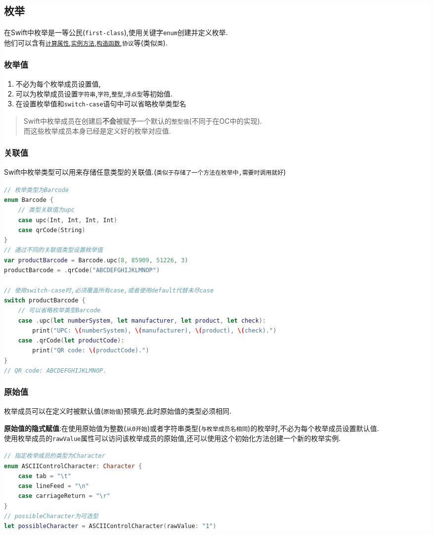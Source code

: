 ## 枚举

在Swift中枚举是一等公民(`first-class`),使用关键字`enum`创建并定义枚举.  
他们可以含有[`计算属性`](#%E5%B1%9E%E6%80%A7),[`实例方法`](#%E6%96%B9%E6%B3%95),[`构造函数`](#%E6%9E%84%E9%80%A0%E8%BF%87%E7%A8%8B),`协议`等(类似`类`).

### 枚举值
1. 不必为每个枚举成员设置值,
2. 可以为枚举成员设置`字符串`,`字符`,`整型`,`浮点型`等初始值.
3. 在设置枚举值和`switch-case`语句中可以省略枚举类型名

>Swift中枚举成员在创建后**不会**被赋予一个默认的`整型值`(不同于在OC中的实现).  
而这些枚举成员本身已经是定义好的枚举对应值.

### 关联值
Swift中枚举类型可以用来存储任意类型的关联值.(`类似于存储了一个方法在枚举中,需要时调用就好`)

```Swift
// 枚举类型为Barcode
enum Barcode {
    // 类型关联值为upc
    case upc(Int, Int, Int, Int)
    case qrCode(String)
}
// 通过不同的关联值类型设置枚举值
var productBarcode = Barcode.upc(8, 85909, 51226, 3)
productBarcode = .qrCode("ABCDEFGHIJKLMNOP")

// 使用switch-case时,必须覆盖所有case,或者使用default代替未尽case
switch productBarcode {
    // 可以省略枚举类型Barcode
    case .upc(let numberSystem, let manufacturer, let product, let check):
        print("UPC: \(numberSystem), \(manufacturer), \(product), \(check).")
    case .qrCode(let productCode):
        print("QR code: \(productCode).")
}
// QR code: ABCDEFGHIJKLMNOP.
```

### 原始值
枚举成员可以在定义时被默认值(`原始值`)预填充.此时原始值的类型必须相同.  

**原始值的隐式赋值**:在使用原始值为整数(`从0开始`)或者字符串类型(`与枚举成员名相同`)的枚举时,不必为每个枚举成员设置默认值.  
使用枚举成员的`rawValue`属性可以访问该枚举成员的原始值,还可以使用这个初始化方法创建一个新的枚举实例.

```Swift
// 指定枚举成员的类型为Character
enum ASCIIControlCharacter: Character {
    case tab = "\t"
    case lineFeed = "\n"
    case carriageReturn = "\r"
}
// possibleCharacter为可选型
let possibleCharacter = ASCIIControlCharacter(rawValue: "1")
```
